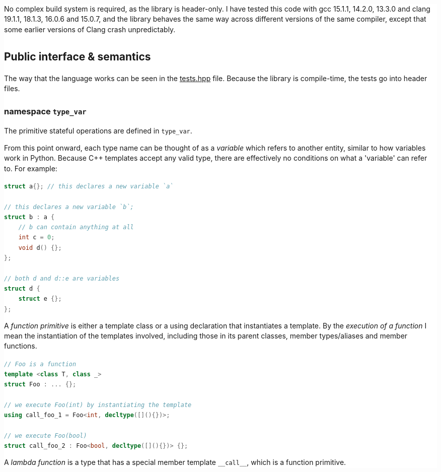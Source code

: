 No complex build system is required, as the library is header-only. I have tested this code with gcc 15.1.1, 14.2.0, 13.3.0 and clang 19.1.1, 18.1.3, 16.0.6 and 15.0.7, and the library behaves the same way across different versions of the same compiler, except that some earlier versions of Clang crash unpredictably.

## Public interface & semantics

The way that the language works can be seen in the [tests.hpp](https://github.com/AlexThePolygonal/cpp-stateful-templates/blob/master/tests.hpp) file. Because the library is compile-time, the tests go into header files.

### namespace ```type_var```

The primitive stateful operations are defined in `type_var`.

From this point onward, each type name can be thought of as a _variable_ which refers to another entity, similar to how variables work in Python. Because C++ templates accept any valid type, there are effectively no conditions on what a 'variable' can refer to.
For example:

```cpp
struct a{}; // this declares a new variable `a`

// this declares a new variable `b`;
struct b : a {
    // b can contain anything at all
    int c = 0;
    void d() {};
};

// both d and d::e are variables
struct d {
    struct e {};
};
```

A _function primitive_ is either a template class or a using declaration that instantiates a template. By the _execution of a function_ I mean the instantiation of the templates involved, including those in its parent classes, member types/aliases and member functions.

```cpp
// Foo is a function
template <class T, class _>
struct Foo : ... {};

// we execute Foo(int) by instantiating the template
using call_foo_1 = Foo<int, decltype([](){})>;

// we execute Foo(bool)
struct call_foo_2 : Foo<bool, decltype([](){})> {};
```

A _lambda function_ is a type that has a special member template `__call__`, which is a function primitive.
